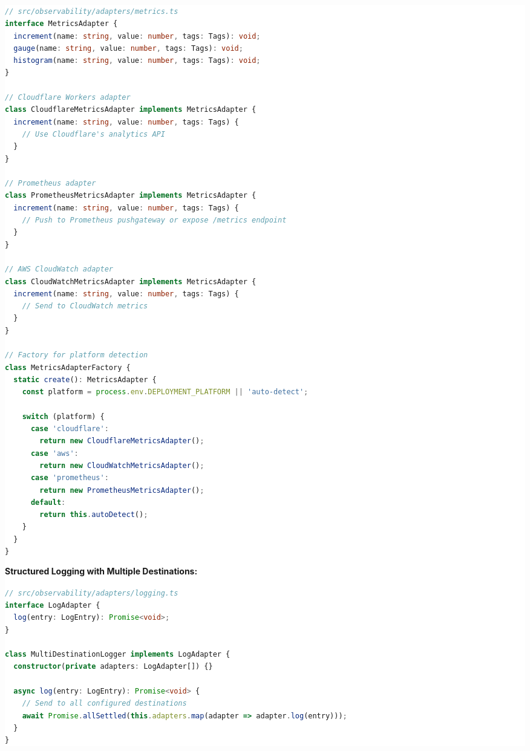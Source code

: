 ```typescript
// src/observability/adapters/metrics.ts
interface MetricsAdapter {
  increment(name: string, value: number, tags: Tags): void;
  gauge(name: string, value: number, tags: Tags): void;
  histogram(name: string, value: number, tags: Tags): void;
}

// Cloudflare Workers adapter
class CloudflareMetricsAdapter implements MetricsAdapter {
  increment(name: string, value: number, tags: Tags) {
    // Use Cloudflare's analytics API
  }
}

// Prometheus adapter
class PrometheusMetricsAdapter implements MetricsAdapter {
  increment(name: string, value: number, tags: Tags) {
    // Push to Prometheus pushgateway or expose /metrics endpoint
  }
}

// AWS CloudWatch adapter
class CloudWatchMetricsAdapter implements MetricsAdapter {
  increment(name: string, value: number, tags: Tags) {
    // Send to CloudWatch metrics
  }
}

// Factory for platform detection
class MetricsAdapterFactory {
  static create(): MetricsAdapter {
    const platform = process.env.DEPLOYMENT_PLATFORM || 'auto-detect';

    switch (platform) {
      case 'cloudflare':
        return new CloudflareMetricsAdapter();
      case 'aws':
        return new CloudWatchMetricsAdapter();
      case 'prometheus':
        return new PrometheusMetricsAdapter();
      default:
        return this.autoDetect();
    }
  }
}
```

**Structured Logging with Multiple Destinations:**

```typescript
// src/observability/adapters/logging.ts
interface LogAdapter {
  log(entry: LogEntry): Promise<void>;
}

class MultiDestinationLogger implements LogAdapter {
  constructor(private adapters: LogAdapter[]) {}

  async log(entry: LogEntry): Promise<void> {
    // Send to all configured destinations
    await Promise.allSettled(this.adapters.map(adapter => adapter.log(entry)));
  }
}

```